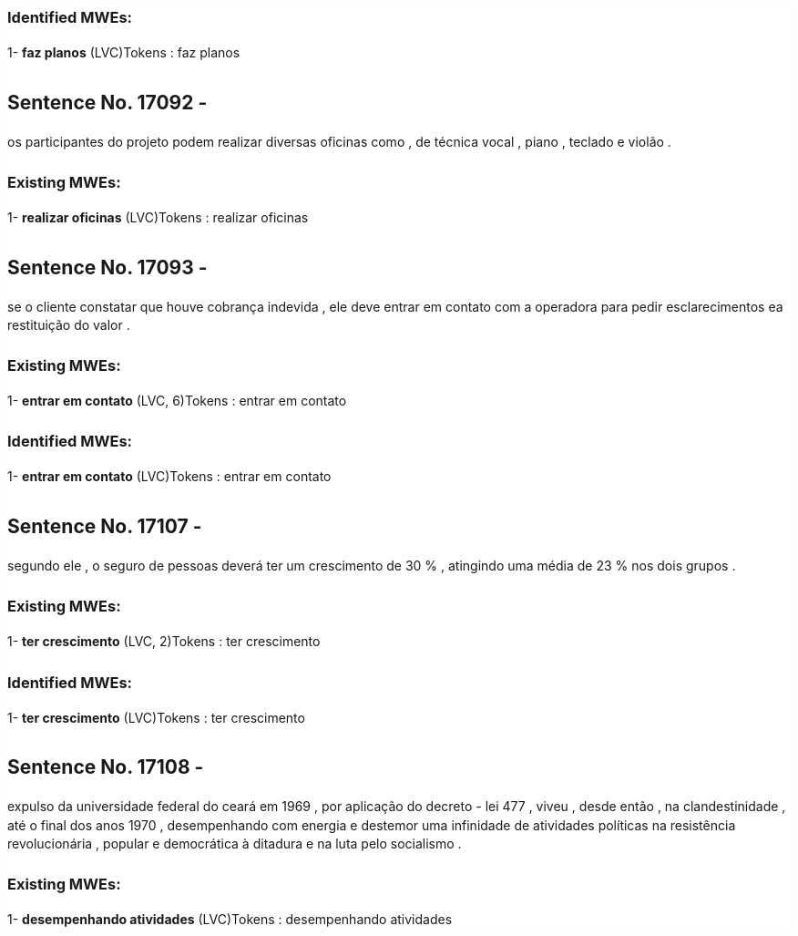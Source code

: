 ### Identified MWEs: 
1- **faz planos** (LVC)Tokens : 
faz
planos

## Sentence No. 17092 - 
os participantes do projeto podem realizar diversas oficinas como , de técnica vocal , piano , teclado e violão . 
### Existing MWEs: 
1- **realizar oficinas** (LVC)Tokens : 
realizar
oficinas

## Sentence No. 17093 - 
se o cliente constatar que houve cobrança indevida , ele deve entrar em contato com a operadora para pedir esclarecimentos ea restituição do valor . 
### Existing MWEs: 
1- **entrar em contato** (LVC, 6)Tokens : 
entrar
em
contato

### Identified MWEs: 
1- **entrar em contato** (LVC)Tokens : 
entrar
em
contato

## Sentence No. 17107 - 
segundo ele , o seguro de pessoas deverá ter um crescimento de 30 % , atingindo uma média de 23 % nos dois grupos . 
### Existing MWEs: 
1- **ter crescimento** (LVC, 2)Tokens : 
ter
crescimento

### Identified MWEs: 
1- **ter crescimento** (LVC)Tokens : 
ter
crescimento

## Sentence No. 17108 - 
expulso da universidade federal do ceará em 1969 , por aplicação do decreto - lei 477 , viveu , desde então , na clandestinidade , até o final dos anos 1970 , desempenhando com energia e destemor uma infinidade de atividades políticas na resistência revolucionária , popular e democrática à ditadura e na luta pelo socialismo . 
### Existing MWEs: 
1- **desempenhando atividades** (LVC)Tokens : 
desempenhando
atividades
